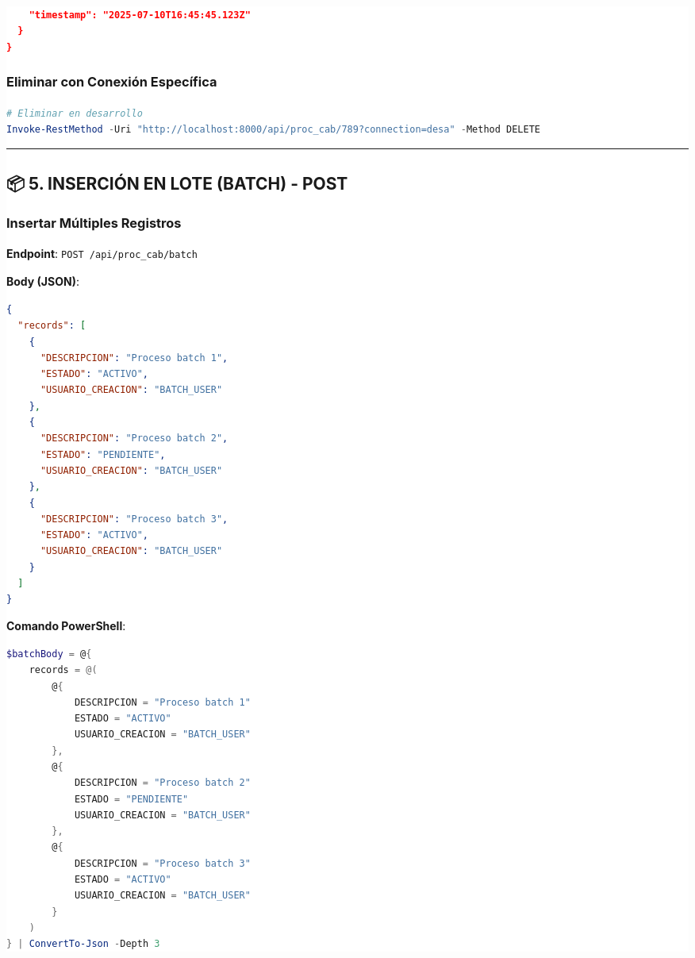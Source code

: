 ```json
    "timestamp": "2025-07-10T16:45:45.123Z"
  }
}
```

### Eliminar con Conexión Específica

```powershell
# Eliminar en desarrollo
Invoke-RestMethod -Uri "http://localhost:8000/api/proc_cab/789?connection=desa" -Method DELETE
```

---

## 📦 5. INSERCIÓN EN LOTE (BATCH) - POST

### Insertar Múltiples Registros

**Endpoint**: `POST /api/proc_cab/batch`

**Body (JSON)**:
```json
{
  "records": [
    {
      "DESCRIPCION": "Proceso batch 1",
      "ESTADO": "ACTIVO",
      "USUARIO_CREACION": "BATCH_USER"
    },
    {
      "DESCRIPCION": "Proceso batch 2", 
      "ESTADO": "PENDIENTE",
      "USUARIO_CREACION": "BATCH_USER"
    },
    {
      "DESCRIPCION": "Proceso batch 3",
      "ESTADO": "ACTIVO",
      "USUARIO_CREACION": "BATCH_USER"
    }
  ]
}
```

**Comando PowerShell**:
```powershell
$batchBody = @{
    records = @(
        @{
            DESCRIPCION = "Proceso batch 1"
            ESTADO = "ACTIVO"
            USUARIO_CREACION = "BATCH_USER"
        },
        @{
            DESCRIPCION = "Proceso batch 2"
            ESTADO = "PENDIENTE"
            USUARIO_CREACION = "BATCH_USER"
        },
        @{
            DESCRIPCION = "Proceso batch 3"
            ESTADO = "ACTIVO"
            USUARIO_CREACION = "BATCH_USER"
        }
    )
} | ConvertTo-Json -Depth 3

```